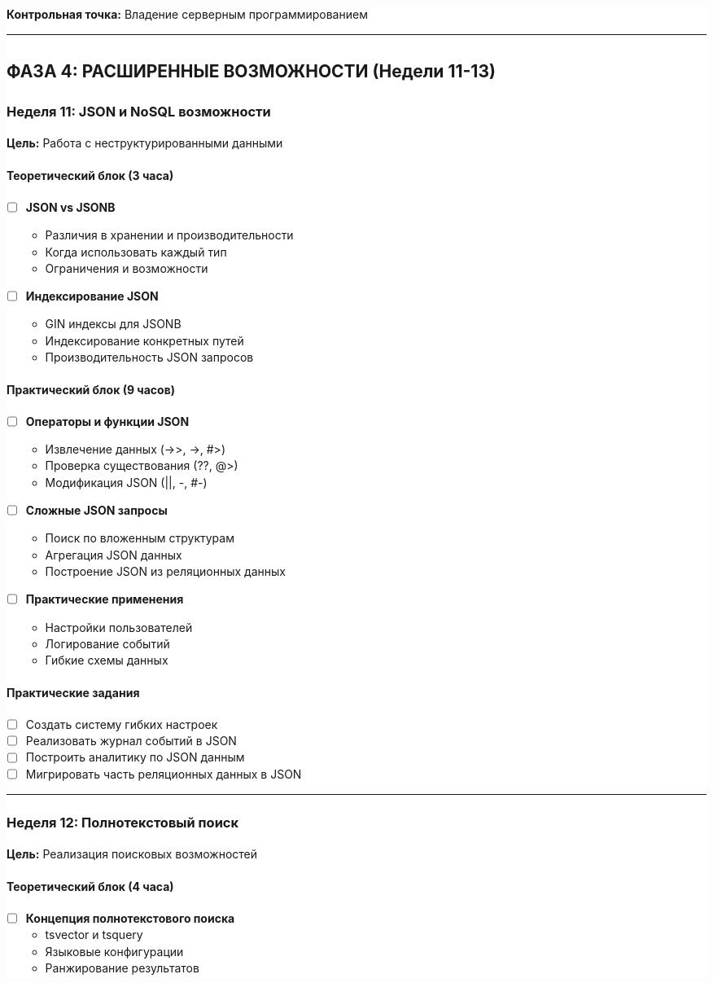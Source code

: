 **Контрольная точка:** Владение серверным программированием

---

## ФАЗА 4: РАСШИРЕННЫЕ ВОЗМОЖНОСТИ (Недели 11-13)

### Неделя 11: JSON и NoSQL возможности
**Цель:** Работа с неструктурированными данными

#### Теоретический блок (3 часа)
- [ ] **JSON vs JSONB**
  - Различия в хранении и производительности
  - Когда использовать каждый тип
  - Ограничения и возможности

- [ ] **Индексирование JSON**
  - GIN индексы для JSONB
  - Индексирование конкретных путей
  - Производительность JSON запросов

#### Практический блок (9 часов)
- [ ] **Операторы и функции JSON**
  - Извлечение данных (->>, ->, #>)
  - Проверка существования (??, @>)
  - Модификация JSON (||, -, #-)

- [ ] **Сложные JSON запросы**
  - Поиск по вложенным структурам
  - Агрегация JSON данных
  - Построение JSON из реляционных данных

- [ ] **Практические применения**
  - Настройки пользователей
  - Логирование событий
  - Гибкие схемы данных

#### Практические задания
- [ ] Создать систему гибких настроек
- [ ] Реализовать журнал событий в JSON
- [ ] Построить аналитику по JSON данным
- [ ] Мигрировать часть реляционных данных в JSON

---

### Неделя 12: Полнотекстовый поиск
**Цель:** Реализация поисковых возможностей

#### Теоретический блок (4 часа)
- [ ] **Концепция полнотекстового поиска**
  - tsvector и tsquery
  - Языковые конфигурации
  - Ранжирование результатов
